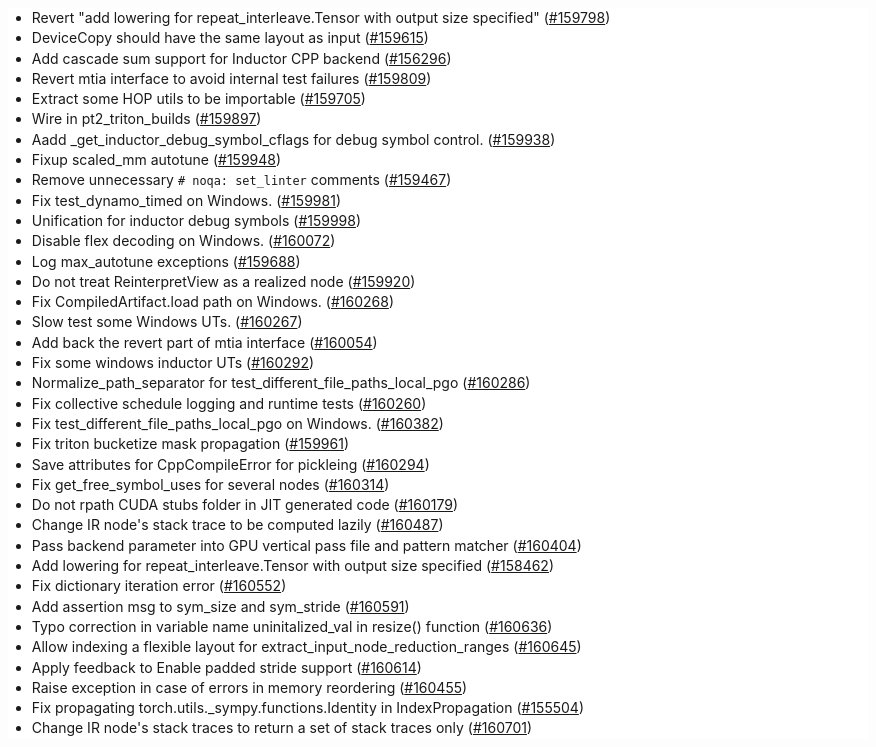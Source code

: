 - Revert "add lowering for repeat_interleave.Tensor with output size specified" ([#159798](https://github.com/pytorch/pytorch/pull/159798))
- DeviceCopy should have the same layout as input ([#159615](https://github.com/pytorch/pytorch/pull/159615))
- Add cascade sum support for Inductor CPP backend ([#156296](https://github.com/pytorch/pytorch/pull/156296))
- Revert mtia interface  to avoid internal test failures ([#159809](https://github.com/pytorch/pytorch/pull/159809))
- Extract some HOP utils to be importable ([#159705](https://github.com/pytorch/pytorch/pull/159705))
- Wire in pt2_triton_builds ([#159897](https://github.com/pytorch/pytorch/pull/159897))
- Aadd _get_inductor_debug_symbol_cflags for debug symbol control. ([#159938](https://github.com/pytorch/pytorch/pull/159938))
- Fixup scaled_mm autotune ([#159948](https://github.com/pytorch/pytorch/pull/159948))
- Remove unnecessary `# noqa: set_linter` comments ([#159467](https://github.com/pytorch/pytorch/pull/159467))
- Fix test_dynamo_timed on Windows. ([#159981](https://github.com/pytorch/pytorch/pull/159981))
- Unification for inductor debug symbols ([#159998](https://github.com/pytorch/pytorch/pull/159998))
- Disable flex decoding on Windows. ([#160072](https://github.com/pytorch/pytorch/pull/160072))
- Log max_autotune exceptions ([#159688](https://github.com/pytorch/pytorch/pull/159688))
- Do not treat ReinterpretView as a realized node ([#159920](https://github.com/pytorch/pytorch/pull/159920))
- Fix CompiledArtifact.load path on Windows. ([#160268](https://github.com/pytorch/pytorch/pull/160268))
- Slow test some Windows UTs. ([#160267](https://github.com/pytorch/pytorch/pull/160267))
- Add back the revert part of mtia interface ([#160054](https://github.com/pytorch/pytorch/pull/160054))
- Fix some windows inductor UTs ([#160292](https://github.com/pytorch/pytorch/pull/160292))
- Normalize_path_separator for test_different_file_paths_local_pgo ([#160286](https://github.com/pytorch/pytorch/pull/160286))
- Fix collective schedule logging and runtime tests ([#160260](https://github.com/pytorch/pytorch/pull/160260))
- Fix test_different_file_paths_local_pgo on Windows. ([#160382](https://github.com/pytorch/pytorch/pull/160382))
- Fix triton bucketize mask propagation ([#159961](https://github.com/pytorch/pytorch/pull/159961))
- Save attributes for CppCompileError for pickleing ([#160294](https://github.com/pytorch/pytorch/pull/160294))
- Fix get_free_symbol_uses for several nodes ([#160314](https://github.com/pytorch/pytorch/pull/160314))
- Do not rpath CUDA stubs folder in JIT generated code ([#160179](https://github.com/pytorch/pytorch/pull/160179))
- Change IR node's stack trace to be computed lazily ([#160487](https://github.com/pytorch/pytorch/pull/160487))
- Pass backend parameter into GPU vertical pass file and pattern matcher ([#160404](https://github.com/pytorch/pytorch/pull/160404))
- Add lowering for repeat_interleave.Tensor with output size specified ([#158462](https://github.com/pytorch/pytorch/pull/158462))
- Fix dictionary iteration error ([#160552](https://github.com/pytorch/pytorch/pull/160552))
- Add assertion msg to sym_size and sym_stride ([#160591](https://github.com/pytorch/pytorch/pull/160591))
- Typo correction in variable name uninitalized_val in resize() function ([#160636](https://github.com/pytorch/pytorch/pull/160636))
- Allow indexing a flexible layout for extract_input_node_reduction_ranges ([#160645](https://github.com/pytorch/pytorch/pull/160645))
- Apply feedback to Enable padded stride support ([#160614](https://github.com/pytorch/pytorch/pull/160614))
- Raise exception in case of errors in memory reordering ([#160455](https://github.com/pytorch/pytorch/pull/160455))
- Fix propagating  torch.utils._sympy.functions.Identity in IndexPropagation ([#155504](https://github.com/pytorch/pytorch/pull/155504))
- Change IR node's stack traces to return a set of stack traces only ([#160701](https://github.com/pytorch/pytorch/pull/160701))
